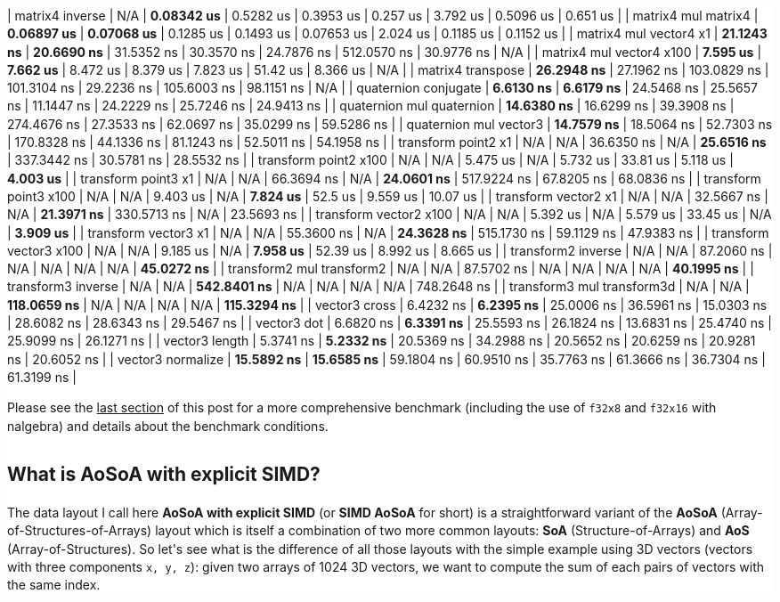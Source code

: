 | matrix4 inverse                |          N/A       |        __0.08342 us__ |     0.5282 us   |     0.3953 us   |     0.257 us   |      3.792 us   |     0.5096 us   |      0.651 us   |
| matrix4 mul matrix4            |     __0.06897 us__ |        __0.07068 us__ |     0.1285 us   |     0.1493 us   |   0.07653 us   |      2.024 us   |     0.1185 us   |     0.1152 us   |
| matrix4 mul vector4 x1         |     __21.1243 ns__ |        __20.6690 ns__ |    31.5352 ns   |    30.3570 ns   |   24.7876 ns   |   512.0570 ns   |    30.9776 ns   |       N/A       |
| matrix4 mul vector4 x100       |       __7.595 us__ |          __7.662 us__ |      8.472 us   |      8.379 us   |     7.823 us   |      51.42 us   |      8.366 us   |       N/A       |
| matrix4 transpose              |     __26.2948 ns__ |          27.1962 ns   |   103.0829 ns   |   101.3104 ns   |   29.2236 ns   |   105.6003 ns   |    98.1151 ns   |       N/A       |
| quaternion conjugate           |      __6.6130 ns__ |         __6.6179 ns__ |    24.5468 ns   |    25.5657 ns   |   11.1447 ns   |    24.2229 ns   |    25.7246 ns   |    24.9413 ns   |
| quaternion mul quaternion      |     __14.6380 ns__ |          16.6299 ns   |    39.3908 ns   |   274.4676 ns   |   27.3533 ns   |    62.0697 ns   |    35.0299 ns   |    59.5286 ns   |
| quaternion mul vector3         |     __14.7579 ns__ |          18.5064 ns   |    52.7303 ns   |   170.8328 ns   |   44.1336 ns   |    81.1243 ns   |    52.5011 ns   |    54.1958 ns   |
| transform point2 x1            |          N/A       |             N/A       |    36.6350 ns   |       N/A       | __25.6516 ns__ |   337.3442 ns   |    30.5781 ns   |    28.5532 ns   |
| transform point2 x100          |          N/A       |             N/A       |      5.475 us   |       N/A       |     5.732 us   |      33.81 us   |      5.118 us   |    __4.003 us__ |
| transform point3 x1            |          N/A       |             N/A       |    66.3694 ns   |       N/A       | __24.0601 ns__ |   517.9224 ns   |    67.8205 ns   |    68.0836 ns   |
| transform point3 x100          |          N/A       |             N/A       |      9.403 us   |       N/A       |   __7.824 us__ |       52.5 us   |      9.559 us   |      10.07 us   |
| transform vector2 x1           |          N/A       |             N/A       |    32.5667 ns   |       N/A       | __21.3971 ns__ |   330.5713 ns   |       N/A       |    23.5693 ns   |
| transform vector2 x100         |          N/A       |             N/A       |      5.392 us   |       N/A       |     5.579 us   |      33.45 us   |       N/A       |    __3.909 us__ |
| transform vector3 x1           |          N/A       |             N/A       |    55.3600 ns   |       N/A       | __24.3628 ns__ |   515.1730 ns   |    59.1129 ns   |    47.9383 ns   |
| transform vector3 x100         |          N/A       |             N/A       |      9.185 us   |       N/A       |   __7.958 us__ |      52.39 us   |      8.992 us   |      8.665 us   |
| transform2 inverse             |          N/A       |             N/A       |    87.2060 ns   |       N/A       |      N/A       |       N/A       |       N/A       |  __45.0272 ns__ |
| transform2 mul transform2      |          N/A       |             N/A       |    87.5702 ns   |       N/A       |      N/A       |       N/A       |       N/A       |  __40.1995 ns__ |
| transform3 inverse             |          N/A       |             N/A       | __542.8401 ns__ |       N/A       |      N/A       |       N/A       |       N/A       |   748.2648 ns   |
| transform3 mul transform3d     |          N/A       |             N/A       | __118.0659 ns__ |       N/A       |      N/A       |       N/A       |       N/A       | __115.3294 ns__ |
| vector3 cross                  |        6.4232 ns   |         __6.2395 ns__ |    25.0006 ns   |    36.5961 ns   |   15.0303 ns   |    28.6082 ns   |    28.6343 ns   |    29.5467 ns   |
| vector3 dot                    |        6.6820 ns   |         __6.3391 ns__ |    25.5593 ns   |    26.1824 ns   |   13.6831 ns   |    25.4740 ns   |    25.9099 ns   |    26.1271 ns   |
| vector3 length                 |        5.3741 ns   |         __5.2332 ns__ |    20.5369 ns   |    34.2988 ns   |   20.5652 ns   |    20.6259 ns   |    20.9281 ns   |    20.6052 ns   |
| vector3 normalize              |     __15.5892 ns__ |        __15.6585 ns__ |    59.1804 ns   |    60.9510 ns   |   35.7763 ns   |    61.3666 ns   |    36.7304 ns   |    61.3199 ns   |

Please see the [last section](http://localhost:3000/blog/2020/03/23/using-simd-aosoa-with-nalgebra#benchmarks-of-rust-linear-algebra-crates) of this post for a more comprehensive benchmark (including the use of `f32x8` and `f32x16`
with nalgebra) and details about the benchmark conditions.

## What is AoSoA with explicit SIMD?
The data layout I call here __AoSoA with explicit SIMD__ (or __SIMD AoSoA__ for short) is a straightforward variant of the __AoSoA__ (Array-of-Structures-of-Arrays) layout which is itself a
combination of two more common layouts: __SoA__ (Structure-of-Arrays) and __AoS__ (Array-of-Structures). So let's see what is the difference
of all those layouts with the simple example using 3D vectors (vectors with three components `x, y, z`): given two arrays of
1024 3D vectors, we want to compute the sum of each pairs of vectors with the same index.
